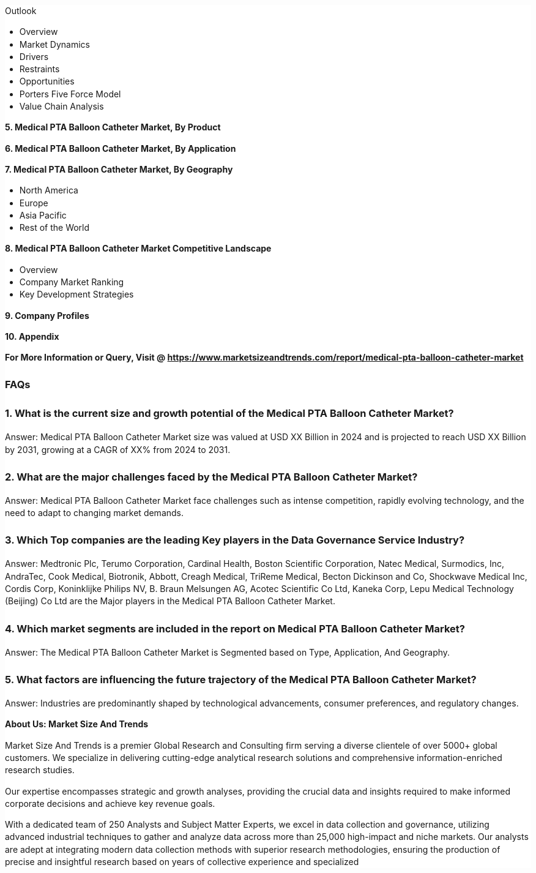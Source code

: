Outlook</span></strong></p></div><div class="" data-test-id=""><ul><li><span class="">Overview</span></li><li><span class="">Market Dynamics</span></li><li><span class="">Drivers</span></li><li><span class="">Restraints</span></li><li><span class="">Opportunities</span></li><li><span class="">Porters Five Force Model</span></li><li><span class="">Value Chain Analysis</span></li></ul></div><div class="" data-test-id=""><p><strong><span class="">5. Medical PTA Balloon Catheter Market, By Product</span></strong></p></div><div class="" data-test-id=""><p><strong><span class="">6. Medical PTA Balloon Catheter Market, By Application</span></strong></p></div><div class="" data-test-id=""><p><strong><span class="">7. Medical PTA Balloon Catheter Market, By Geography</span></strong></p></div><div class="" data-test-id=""><ul><li><span class="">North America</span></li><li><span class="">Europe</span></li><li><span class="">Asia Pacific</span></li><li><span class="">Rest of the World</span></li></ul></div><div class="" data-test-id=""><p><strong><span class="">8. Medical PTA Balloon Catheter Market Competitive Landscape</span></strong></p></div><div class="" data-test-id=""><ul><li><span class="">Overview</span></li><li><span class="">Company Market Ranking</span></li><li><span class="">Key Development Strategies</span></li></ul></div><div class="" data-test-id=""><p><strong><span class="">9. Company Profiles</span></strong></p></div><div class="" data-test-id=""><p><strong><span class="">10. Appendix</span></strong></p></div><div class="" data-test-id=""><p><strong><span class="">For More Information or Query, Visit @ <a href="https://www.marketsizeandtrends.com/report/medical-pta-balloon-catheter-market" target="_blank">https://www.marketsizeandtrends.com/report/medical-pta-balloon-catheter-market</a></span></strong></p></div><div class="" data-test-id=""><div class="article-main__content" data-test-id="publishing-text-block"><h3><strong><span class="">FAQs</span></strong></h3></div><div class="article-main__content" data-test-id="publishing-text-block"><h3><span class="">1. What is the current size and growth potential of the Medical PTA Balloon Catheter Market?</span></h3></div><div class="article-main__content" data-test-id="publishing-text-block"><p><span class="font-[700]">Answer</span><span class="">: Medical PTA Balloon Catheter Market size was valued at USD XX Billion in 2024 and is projected to reach USD XX Billion by 2031, growing at a CAGR of XX% from 2024 to 2031.</span></p></div><div class="article-main__content" data-test-id="publishing-text-block"><h3><span class="">2. What are the major challenges faced by the Medical PTA Balloon Catheter Market?</span></h3></div><div class="article-main__content" data-test-id="publishing-text-block"><p><span class="font-[700]">Answer</span><span class="">: Medical PTA Balloon Catheter Market face challenges such as intense competition, rapidly evolving technology, and the need to adapt to changing market demands.</span></p></div><div class="article-main__content" data-test-id="publishing-text-block"><h3><span class="">3. Which Top companies are the leading Key players in the Data Governance Service Industry?</span></h3></div><div class="article-main__content" data-test-id="publishing-text-block"><p><span class="font-[700]">Answer</span><span class="">: Medtronic Plc, Terumo Corporation, Cardinal Health, Boston Scientific Corporation, Natec Medical, Surmodics, Inc, AndraTec, Cook Medical, Biotronik, Abbott, Creagh Medical, TriReme Medical, Becton Dickinson and Co, Shockwave Medical Inc, Cordis Corp, Koninklijke Philips NV, B. Braun Melsungen AG, Acotec Scientific Co Ltd, Kaneka Corp, Lepu Medical Technology (Beijing) Co Ltd are the Major players in the Medical PTA Balloon Catheter Market.</span></p></div><div class="article-main__content" data-test-id="publishing-text-block"><h3><span class="">4. Which market segments are included in the report on Medical PTA Balloon Catheter Market?</span></h3></div><div class="article-main__content" data-test-id="publishing-text-block"><p><span class="font-[700]">Answer</span><span class="">: The Medical PTA Balloon Catheter Market is Segmented based on Type, Application, And Geography.</span></p></div><div class="article-main__content" data-test-id="publishing-text-block"><h3><span class="">5. What factors are influencing the future trajectory of the Medical PTA Balloon Catheter Market?</span></h3></div><div class="article-main__content" data-test-id="publishing-text-block"><p><span class="font-[700]">Answer:</span><span class="">&nbsp;Industries are predominantly shaped by technological advancements, consumer preferences, and regulatory changes.</span></p></div><p><strong><span class="">About Us: Market Size And Trends</span></strong></p></div><div class="" data-test-id=""><p><span class="">Market Size And Trends is a premier Global Research and Consulting firm serving a diverse clientele of over 5000+ global customers. We specialize in delivering cutting-edge analytical research solutions and comprehensive information-enriched research studies.</span></p></div><div class="" data-test-id=""><p><span class="">Our expertise encompasses strategic and growth analyses, providing the crucial data and insights required to make informed corporate decisions and achieve key revenue goals.</span></p></div><div class="" data-test-id=""><p><span class="">With a dedicated team of 250 Analysts and Subject Matter Experts, we excel in data collection and governance, utilizing advanced industrial techniques to gather and analyze data across more than 25,000 high-impact and niche markets. Our analysts are adept at integrating modern data collection methods with superior research methodologies, ensuring the production of precise and insightful research based on years of collective experience and specialized